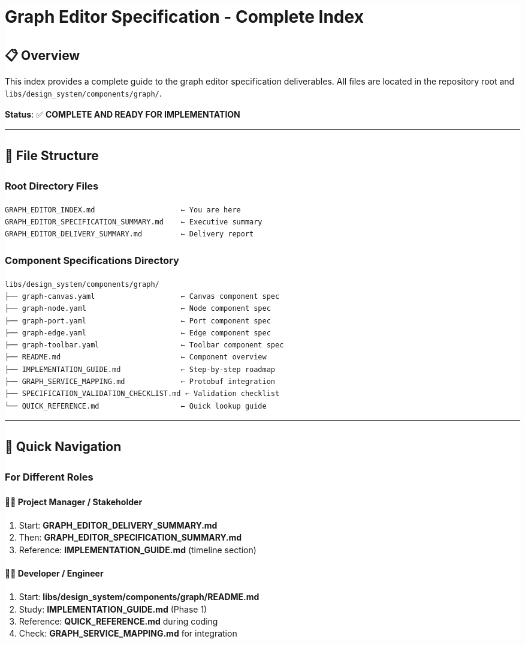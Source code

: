 # Graph Editor Specification - Complete Index

## 📋 Overview

This index provides a complete guide to the graph editor specification deliverables. All files are located in the repository root and `libs/design_system/components/graph/`.

**Status**: ✅ **COMPLETE AND READY FOR IMPLEMENTATION**

---

## 📁 File Structure

### Root Directory Files

```
GRAPH_EDITOR_INDEX.md                    ← You are here
GRAPH_EDITOR_SPECIFICATION_SUMMARY.md    ← Executive summary
GRAPH_EDITOR_DELIVERY_SUMMARY.md         ← Delivery report
```

### Component Specifications Directory

```
libs/design_system/components/graph/
├── graph-canvas.yaml                    ← Canvas component spec
├── graph-node.yaml                      ← Node component spec
├── graph-port.yaml                      ← Port component spec
├── graph-edge.yaml                      ← Edge component spec
├── graph-toolbar.yaml                   ← Toolbar component spec
├── README.md                            ← Component overview
├── IMPLEMENTATION_GUIDE.md              ← Step-by-step roadmap
├── GRAPH_SERVICE_MAPPING.md             ← Protobuf integration
├── SPECIFICATION_VALIDATION_CHECKLIST.md ← Validation checklist
└── QUICK_REFERENCE.md                   ← Quick lookup guide
```

---

## 🎯 Quick Navigation

### For Different Roles

#### 👨‍💼 Project Manager / Stakeholder
1. Start: **GRAPH_EDITOR_DELIVERY_SUMMARY.md**
2. Then: **GRAPH_EDITOR_SPECIFICATION_SUMMARY.md**
3. Reference: **IMPLEMENTATION_GUIDE.md** (timeline section)

#### 👨‍💻 Developer / Engineer
1. Start: **libs/design_system/components/graph/README.md**
2. Study: **IMPLEMENTATION_GUIDE.md** (Phase 1)
3. Reference: **QUICK_REFERENCE.md** during coding
4. Check: **GRAPH_SERVICE_MAPPING.md** for integration
